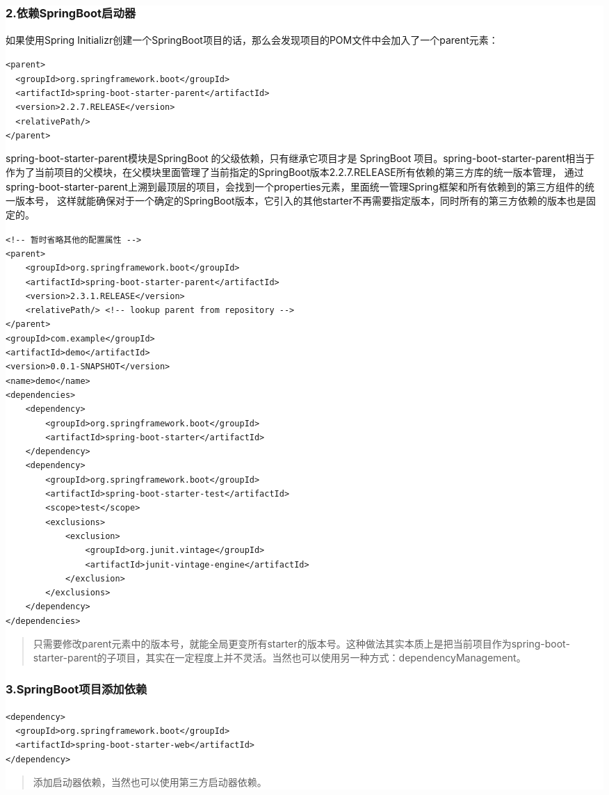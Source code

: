 ### 2.依赖SpringBoot启动器
如果使用Spring Initializr创建一个SpringBoot项目的话，那么会发现项目的POM文件中会加入了一个parent元素：
```
<parent>
  <groupId>org.springframework.boot</groupId>
  <artifactId>spring-boot-starter-parent</artifactId>
  <version>2.2.7.RELEASE</version>
  <relativePath/> 
</parent>
```
spring-boot-starter-parent模块是SpringBoot 的父级依赖，只有继承它项目才是 SpringBoot 项目。spring-boot-starter-parent相当于作为了当前项目的父模块，在父模块里面管理了当前指定的SpringBoot版本2.2.7.RELEASE所有依赖的第三方库的统一版本管理， 通过spring-boot-starter-parent上溯到最顶层的项目，会找到一个properties元素，里面统一管理Spring框架和所有依赖到的第三方组件的统一版本号， 这样就能确保对于一个确定的SpringBoot版本，它引入的其他starter不再需要指定版本，同时所有的第三方依赖的版本也是固定的。
```
<!-- 暂时省略其他的配置属性 -->
<parent>
    <groupId>org.springframework.boot</groupId>
    <artifactId>spring-boot-starter-parent</artifactId>
    <version>2.3.1.RELEASE</version>
    <relativePath/> <!-- lookup parent from repository -->
</parent>
<groupId>com.example</groupId>
<artifactId>demo</artifactId>
<version>0.0.1-SNAPSHOT</version>
<name>demo</name>
<dependencies>
    <dependency>
        <groupId>org.springframework.boot</groupId>
        <artifactId>spring-boot-starter</artifactId>
    </dependency>
    <dependency>
        <groupId>org.springframework.boot</groupId>
        <artifactId>spring-boot-starter-test</artifactId>
        <scope>test</scope>
        <exclusions>
            <exclusion>
                <groupId>org.junit.vintage</groupId>
                <artifactId>junit-vintage-engine</artifactId>
            </exclusion>
        </exclusions>
    </dependency>
</dependencies>
```
>只需要修改parent元素中的版本号，就能全局更变所有starter的版本号。这种做法其实本质上是把当前项目作为spring-boot-starter-parent的子项目，其实在一定程度上并不灵活。当然也可以使用另一种方式：dependencyManagement。

### 3.SpringBoot项目添加依赖
```
<dependency>
  <groupId>org.springframework.boot</groupId>
  <artifactId>spring-boot-starter-web</artifactId>
</dependency>
```
>添加启动器依赖，当然也可以使用第三方启动器依赖。
